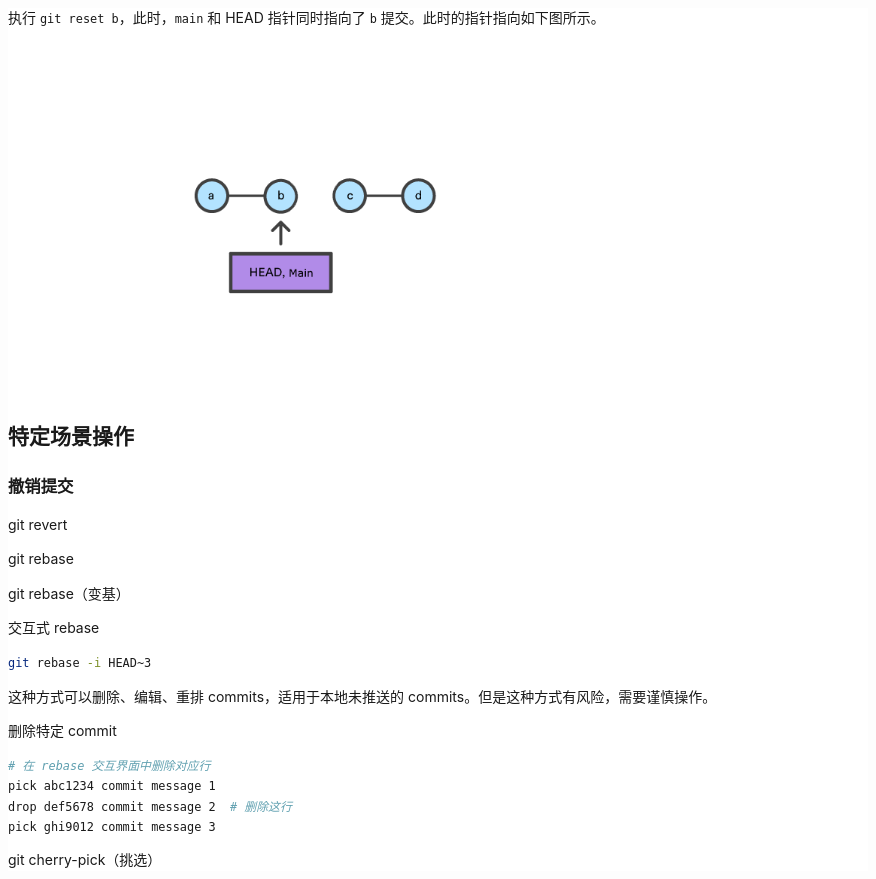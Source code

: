 执行 `git reset b`，此时，`main` 和 HEAD 指针同时指向了 `b` 提交。此时的指针指向如下图所示。

<img alt="main 和 HEAD 指针同时指向了 b 这个提交" style="width:70%;" src="/2025/assets/git/git-reset-transparent.png" loading="lazy">

## 特定场景操作

### 撤销提交

git revert

git rebase

git rebase（变基）

交互式 rebase

```bash
git rebase -i HEAD~3
```

这种方式可以删除、编辑、重排 commits，适用于本地未推送的 commits。但是这种方式有风险，需要谨慎操作。

删除特定 commit

```bash
# 在 rebase 交互界面中删除对应行
pick abc1234 commit message 1
drop def5678 commit message 2  # 删除这行
pick ghi9012 commit message 3
```

git cherry-pick（挑选）
